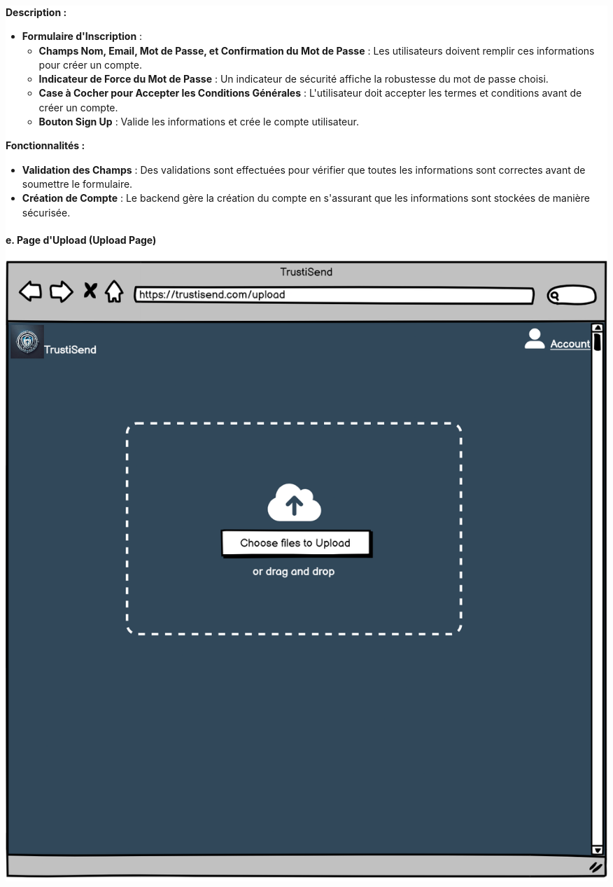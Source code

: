 **Description :**

- **Formulaire d'Inscription** :
  - **Champs Nom, Email, Mot de Passe, et Confirmation du Mot de Passe** : Les utilisateurs doivent remplir ces informations pour créer un compte.
  - **Indicateur de Force du Mot de Passe** : Un indicateur de sécurité affiche la robustesse du mot de passe choisi.
  - **Case à Cocher pour Accepter les Conditions Générales** : L'utilisateur doit accepter les termes et conditions avant de créer un compte.
  - **Bouton Sign Up** : Valide les informations et crée le compte utilisateur.

**Fonctionnalités :**

- **Validation des Champs** : Des validations sont effectuées pour vérifier que toutes les informations sont correctes avant de soumettre le formulaire.
- **Création de Compte** : Le backend gère la création du compte en s'assurant que les informations sont stockées de manière sécurisée.

#### **e. Page d'Upload (Upload Page)**

![alt text](../mockups/UploadPage.png)
